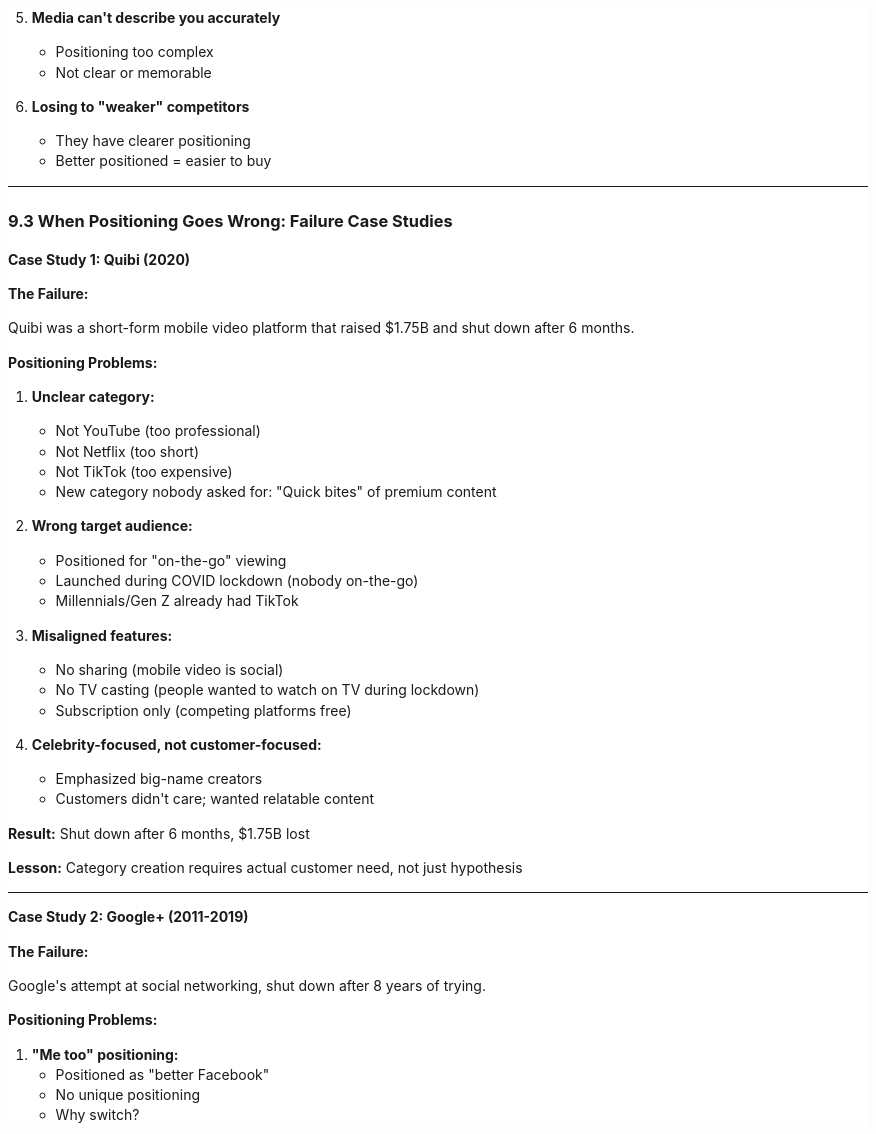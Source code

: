 5. **Media can't describe you accurately**
   - Positioning too complex
   - Not clear or memorable

6. **Losing to "weaker" competitors**
   - They have clearer positioning
   - Better positioned = easier to buy

---

### 9.3 When Positioning Goes Wrong: Failure Case Studies

**Case Study 1: Quibi (2020)**

**The Failure:**

Quibi was a short-form mobile video platform that raised $1.75B and shut down after 6 months.

**Positioning Problems:**

1. **Unclear category:**
   - Not YouTube (too professional)
   - Not Netflix (too short)
   - Not TikTok (too expensive)
   - New category nobody asked for: "Quick bites" of premium content

2. **Wrong target audience:**
   - Positioned for "on-the-go" viewing
   - Launched during COVID lockdown (nobody on-the-go)
   - Millennials/Gen Z already had TikTok

3. **Misaligned features:**
   - No sharing (mobile video is social)
   - No TV casting (people wanted to watch on TV during lockdown)
   - Subscription only (competing platforms free)

4. **Celebrity-focused, not customer-focused:**
   - Emphasized big-name creators
   - Customers didn't care; wanted relatable content

**Result:** Shut down after 6 months, $1.75B lost

**Lesson:** Category creation requires actual customer need, not just hypothesis

---

**Case Study 2: Google+ (2011-2019)**

**The Failure:**

Google's attempt at social networking, shut down after 8 years of trying.

**Positioning Problems:**

1. **"Me too" positioning:**
   - Positioned as "better Facebook"
   - No unique positioning
   - Why switch?
